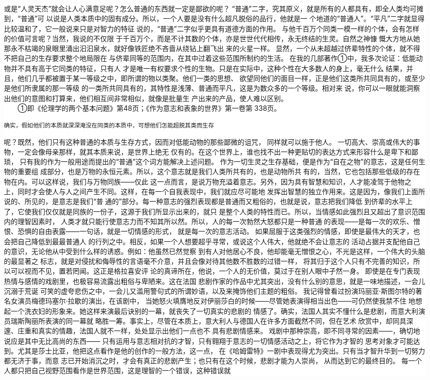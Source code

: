 或是“人灵天杰”就会让人心满意足呢？怎么普通的东西就一定是鄙欲的呢？
    “普通”二字，究其原义，就是所有的人都具有，即全人类均可摊到，“普通”可
以说是人类本质中的固有成分。所以，一个人要是没有什么超凡脱俗的品行，他就是一
个地道的“普通人”。“平凡”二字就显得比较温和了，它一般说来只是对智力的特征
说的，“普通”二字似乎更具有道德方面的作用。
    与他千百万个同类一模一样的个体，会有怎样的价值可言呢？当然，我说的不仅限
于千百万个，而是不计其数的个体，亦是世世代代相传，永无终结的生灵。自然之神慷
慨大方地从她那永不枯竭的泉眼里涌出汩汩泉水，就好像铁匠绝不吝啬从绕钻上翻飞出
来的火星一样。
    显然，一个从未超越过侪辈特性的个体，就不得不把自己的生存要求整个地局限在
与侪辈同等的范围内，在其中过着这些范围所制约的生活。
    在我的几部著作①中，我多次论证：低能动物并不具有高于它同类的特征，只有人
才是唯一有权要求个性的生物。只是在实际中，这种个性在大多数人的身上，毫无什么
结果，并且，他们几乎都被置于某一等级之中，即所谓的物以类聚。他们一类的思想、
欲望同他们的面目一样，正是他们这类所共同具有的，或至少是他们所隶属的那一等级
的一类所共同具有的，其特性是浅薄、普通而平凡，这是为数众多的一个等级。相对来
说，你可以一眼就能洞察出他们的意图和打算来，他们相互间非常相似，就像是批量生
产出来的产品，使人难以区别。    
　　①即《伦理学的两个基本问题》第48页；《作为意志和表象的世界》第一卷第
338页。

 
    确实，假如他们的本质就深深淹没在同类的本质中，可想他们怎能超脱其类而生存
呢？既然，他们只有这种普通的本质与生存方式，因而对低能动物的那些鄙微的诅咒，
同样就可以施于他人。
    一切高大、崇高或伟大的事物，一定会像母亲那样，就其本质来说，是世界上绝无
仅有的。在这个世界上，谁也找不出一种更贴切的表达方式来形容什么是卑下和鄙琐，
只有我的作为一般用途而提出的“普通”这个词方能解决上述问题。
    作为一切生灵之生存基础，便是作为“自在之物”的意志，这是任何生物的重要组
成部分，也是万物的永恒元素。所以，这个意志就是我们人类所共有的，也是动物所共
有的，当然，它也包括那些低级的存在物在内。可以这样说，我们与万物同族——仅此
这一点而言，是说万物充溢着意志。另外，因为具有智慧和知识，人才能凌驾于他物之
上，同时才会使人与人之间产生不同。这样，在每一个自我表现中，我们就应尽可能地
发挥出智慧的独立作用来。这是因为，像我们上面所说的、所见的，是意志是我们“普
通的”部分。每一种意志的强烈表现都是普通而又粗俗的，也就是说，意志把我们降低
到侪辈的水平上了，它使我们仅仅就是同族的一份子，这源于我们所显示出来的，就只
是整个人类的特性而已。所以，当情感如此强烈且又超出了意识范围内的理智因素时，
人类才就只能行使意志力而不知其所以然。所以，人的每一次勃然大怒都只是一种普通
的表现——是每一次的欢乐、憎恨、恐惧的自由表露——一句话，就是一切情感的形式，
就是每一次的意志活动。
    如果屈服于这类强烈的情感，即使是最伟大的天才，也会把自己降低到最最普通人
的行列之中。相反，如果一个人想要超乎寻常，或说这个人伟大，他就绝不会让意志的
活动占据并支配他自己的意识，无论他从中受到什么样的诱惑。例如：他虽然已然觉察
到有人对他居心不良，他却能毫无憎恨之心，不光是这样，一个伟大的头脑的最显著之
标志，就是对侵扰和侮辱性的言语毫不介意，并且会像对待其他数不胜数的过错一样，
将其归于这个人只有不完善的知识，所以可以视而不见，置若罔闻。这正是格拉喜安评
论的真谛所在，他说，一个人的无价值，莫过于在别人眼中孑然一身。
    即使是在专门表现热情与感情的戏剧里，也极容易流露出粗俗与卑陋来。这在法国
悲剧作家的作品中尤其突出，没有什么别的意思，就是一味地描述，一会儿沉溺于荒诞
可笑的虚夸悲伤之中，一会儿又滥用警句式的所谓妙语，以及来掩饰他们主题的粗俗。
我记得曾看过扮演玛丽亚·斯图尔特的著名女演员梅德玛塞尔·拉歇的演出，在该剧中，
当她怒火填膺地反对伊丽莎白的时候——尽管她表演得相当出色——可仍然使我禁不住
地想起一个洗衣妇的形象来。她这样来演最后诀别的一幕，就丧失了一切真实的悲剧的
情感了。确实，法国人其实不懂什么是悲剧，而意大利演员瑞斯陶丽所表演的同一幕就
略胜一筹。事实上，尽管在本质上，意大利人与德国人在许多方面截然不同，但在艺术
欣赏中，却同具深邃、庄重和真实的情趣，法国人就不一样，处处显示出他们一点也不
具有悲剧情感来。
    戏剧中那种崇高，即不同寻常的因素——，确切地说应是其中无比高尚的东西——
只有运用与意志相对抗的才智，只有翱翔于意志的一切情感活动之上，将它作为才智的
思考对象才可能达到。尤其是莎士比亚，他把这点看作是他的创作的一般方法，这一点，
在《哈姆雷特》一剧中表现得尤为突出。只有当才智升华到一切努力都无济于事，而意
志已开始消沉之时，才会有真正的悲剧产生；也只有在这个时候，悲剧才能为人崇尚，
从而达到它的最终目的。
    每一个人都只把自己视野范围看作是世界范围，这是理智的一个错误，这种错误就
